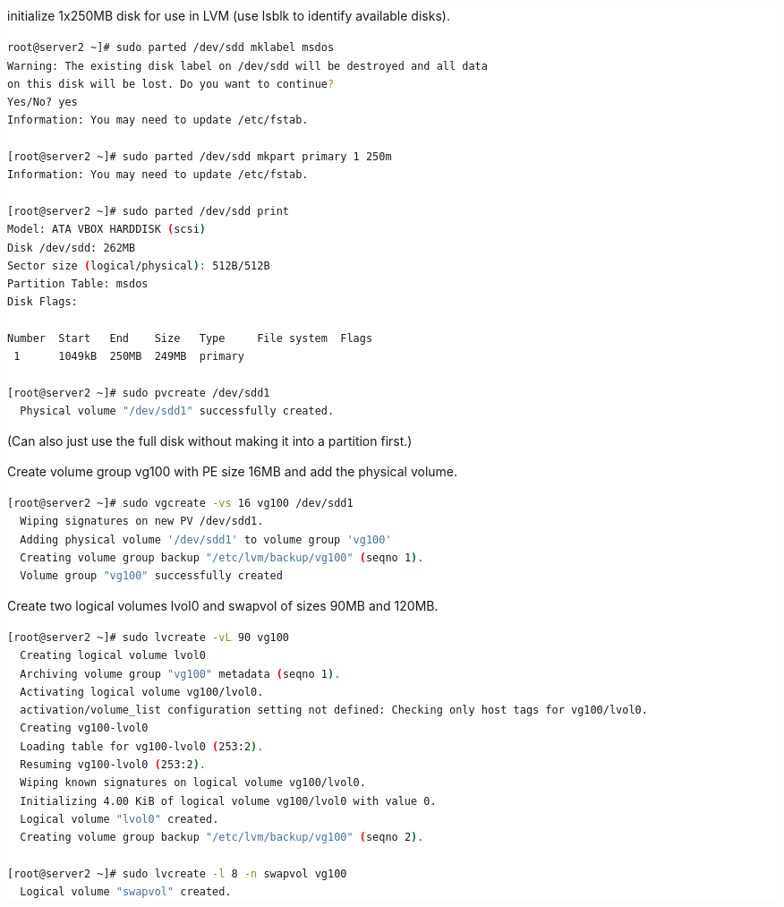 initialize 1x250MB disk for use in LVM (use lsblk to identify available disks). 
```bash
root@server2 ~]# sudo parted /dev/sdd mklabel msdos
Warning: The existing disk label on /dev/sdd will be destroyed and all data
on this disk will be lost. Do you want to continue?
Yes/No? yes                                                               
Information: You may need to update /etc/fstab.

[root@server2 ~]# sudo parted /dev/sdd mkpart primary 1 250m              
Information: You may need to update /etc/fstab.

[root@server2 ~]# sudo parted /dev/sdd print                              
Model: ATA VBOX HARDDISK (scsi)
Disk /dev/sdd: 262MB
Sector size (logical/physical): 512B/512B
Partition Table: msdos
Disk Flags: 

Number  Start   End    Size   Type     File system  Flags
 1      1049kB  250MB  249MB  primary
 
[root@server2 ~]# sudo pvcreate /dev/sdd1
  Physical volume "/dev/sdd1" successfully created.

```

(Can also just use the full disk without making it into a partition first.)

Create volume group vg100 with PE size 16MB and add the physical volume. 
```bash
[root@server2 ~]# sudo vgcreate -vs 16 vg100 /dev/sdd1
  Wiping signatures on new PV /dev/sdd1.
  Adding physical volume '/dev/sdd1' to volume group 'vg100'
  Creating volume group backup "/etc/lvm/backup/vg100" (seqno 1).
  Volume group "vg100" successfully created
```

Create two logical volumes lvol0 and swapvol of sizes 90MB and 120MB. 
```bash
[root@server2 ~]# sudo lvcreate -vL 90 vg100
  Creating logical volume lvol0
  Archiving volume group "vg100" metadata (seqno 1).
  Activating logical volume vg100/lvol0.
  activation/volume_list configuration setting not defined: Checking only host tags for vg100/lvol0.
  Creating vg100-lvol0
  Loading table for vg100-lvol0 (253:2).
  Resuming vg100-lvol0 (253:2).
  Wiping known signatures on logical volume vg100/lvol0.
  Initializing 4.00 KiB of logical volume vg100/lvol0 with value 0.
  Logical volume "lvol0" created.
  Creating volume group backup "/etc/lvm/backup/vg100" (seqno 2).

[root@server2 ~]# sudo lvcreate -l 8 -n swapvol vg100
  Logical volume "swapvol" created.
```
